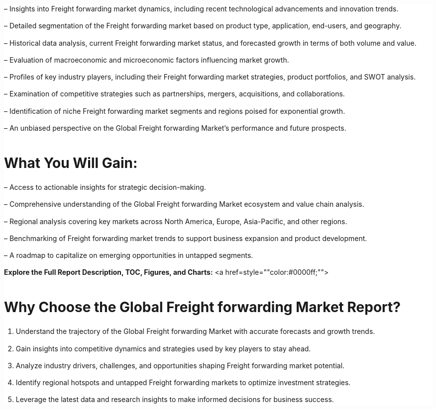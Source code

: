 – Insights into Freight forwarding market dynamics, including recent technological advancements and innovation trends.

– Detailed segmentation of the Freight forwarding market based on product type, application, end-users, and geography.

– Historical data analysis, current Freight forwarding market status, and forecasted growth in terms of both volume and value.

– Evaluation of macroeconomic and microeconomic factors influencing market growth.

– Profiles of key industry players, including their Freight forwarding market strategies, product portfolios, and SWOT analysis.

– Examination of competitive strategies such as partnerships, mergers, acquisitions, and collaborations.

– Identification of niche Freight forwarding market segments and regions poised for exponential growth.

– An unbiased perspective on the Global Freight forwarding Market’s performance and future prospects.

# <strong>What You Will Gain:</strong>

– Access to actionable insights for strategic decision-making.

– Comprehensive understanding of the Global Freight forwarding Market ecosystem and value chain analysis.

– Regional analysis covering key markets across North America, Europe, Asia-Pacific, and other regions.

– Benchmarking of Freight forwarding market trends to support business expansion and product development.

– A roadmap to capitalize on emerging opportunities in untapped segments.

<strong>Explore the Full Report Description, TOC, Figures, and Charts:</strong>
<a href=style=""color:#0000ff;""></a>

# <strong>Why Choose the Global Freight forwarding Market Report?</strong>

1. Understand the trajectory of the Global Freight forwarding Market with accurate forecasts and growth trends.

2. Gain insights into competitive dynamics and strategies used by key players to stay ahead.

3. Analyze industry drivers, challenges, and opportunities shaping Freight forwarding market potential.

4. Identify regional hotspots and untapped Freight forwarding markets to optimize investment strategies.

5. Leverage the latest data and research insights to make informed decisions for business success.
